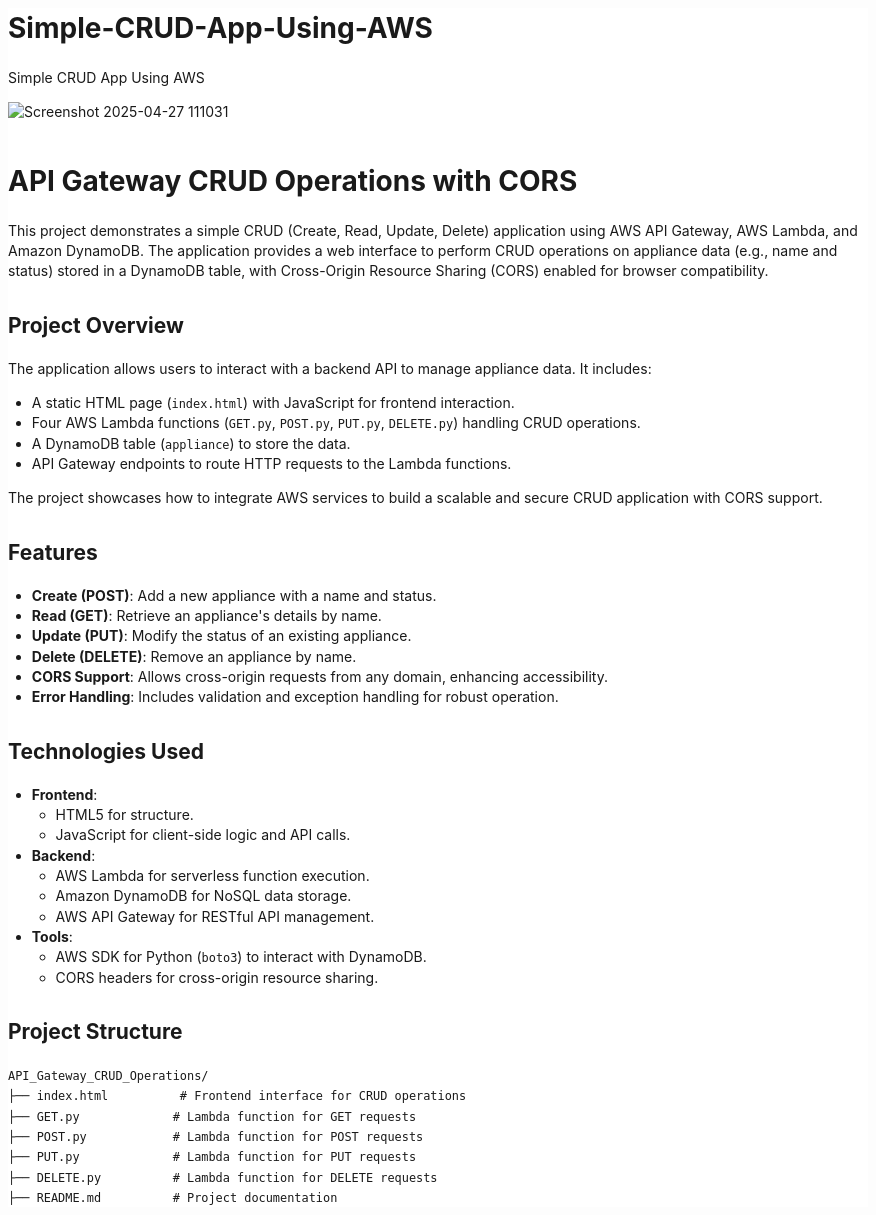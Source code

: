 # Simple-CRUD-App-Using-AWS
Simple CRUD App Using AWS

![Screenshot 2025-04-27 111031](https://github.com/user-attachments/assets/8a8b876c-9b16-44d5-9098-86251c1c3d61)

# API Gateway CRUD Operations with CORS

This project demonstrates a simple CRUD (Create, Read, Update, Delete) application using AWS API Gateway, AWS Lambda, and Amazon DynamoDB. The application provides a web interface to perform CRUD operations on appliance data (e.g., name and status) stored in a DynamoDB table, with Cross-Origin Resource Sharing (CORS) enabled for browser compatibility.

## Project Overview

The application allows users to interact with a backend API to manage appliance data. It includes:
- A static HTML page (`index.html`) with JavaScript for frontend interaction.
- Four AWS Lambda functions (`GET.py`, `POST.py`, `PUT.py`, `DELETE.py`) handling CRUD operations.
- A DynamoDB table (`appliance`) to store the data.
- API Gateway endpoints to route HTTP requests to the Lambda functions.

The project showcases how to integrate AWS services to build a scalable and secure CRUD application with CORS support.

## Features

- **Create (POST)**: Add a new appliance with a name and status.
- **Read (GET)**: Retrieve an appliance's details by name.
- **Update (PUT)**: Modify the status of an existing appliance.
- **Delete (DELETE)**: Remove an appliance by name.
- **CORS Support**: Allows cross-origin requests from any domain, enhancing accessibility.
- **Error Handling**: Includes validation and exception handling for robust operation.

## Technologies Used

- **Frontend**:
  - HTML5 for structure.
  - JavaScript for client-side logic and API calls.
- **Backend**:
  - AWS Lambda for serverless function execution.
  - Amazon DynamoDB for NoSQL data storage.
  - AWS API Gateway for RESTful API management.
- **Tools**:
  - AWS SDK for Python (`boto3`) to interact with DynamoDB.
  - CORS headers for cross-origin resource sharing.

## Project Structure

```
API_Gateway_CRUD_Operations/
├── index.html          # Frontend interface for CRUD operations
├── GET.py             # Lambda function for GET requests
├── POST.py            # Lambda function for POST requests
├── PUT.py             # Lambda function for PUT requests
├── DELETE.py          # Lambda function for DELETE requests
├── README.md          # Project documentation
```
